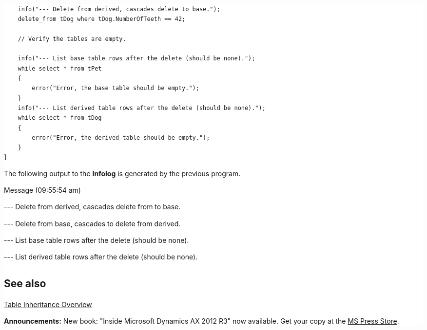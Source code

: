         info("--- Delete from derived, cascades delete to base.");
        delete_from tDog where tDog.NumberOfTeeth == 42;
    
        // Verify the tables are empty.
    
        info("--- List base table rows after the delete (should be none).");
        while select * from tPet
        {
            error("Error, the base table should be empty.");
        }
        info("--- List derived table rows after the delete (should be none).");
        while select * from tDog
        {
            error("Error, the derived table should be empty.");
        }
    }

The following output to the **Infolog** is generated by the previous program.

Message (09:55:54 am)

\--- Delete from derived, cascades delete from to base.

\--- Delete from base, cascades to delete from derived.

\--- List base table rows after the delete (should be none).

\--- List derived table rows after the delete (should be none).

## See also

[Table Inheritance Overview](table-inheritance-overview.md)

  
**Announcements:** New book: "Inside Microsoft Dynamics AX 2012 R3" now available. Get your copy at the [MS Press Store](https://www.microsoftpressstore.com/store/inside-microsoft-dynamics-ax-2012-r3-9780735685109).

